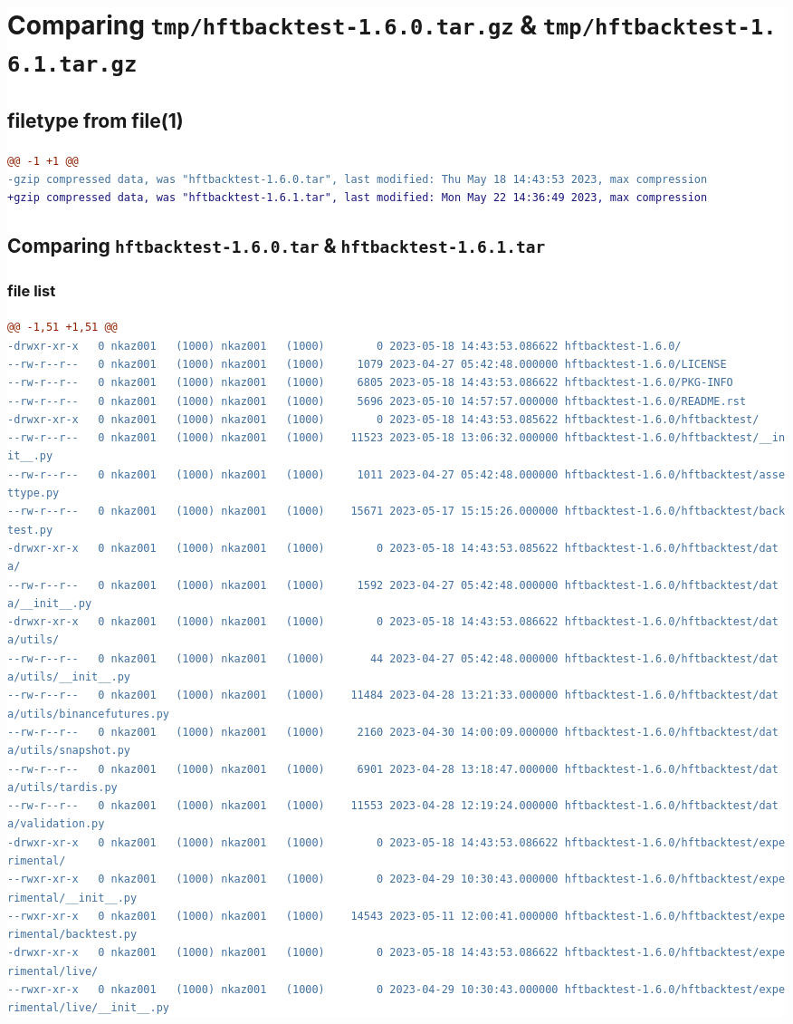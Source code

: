 # Comparing `tmp/hftbacktest-1.6.0.tar.gz` & `tmp/hftbacktest-1.6.1.tar.gz`

## filetype from file(1)

```diff
@@ -1 +1 @@
-gzip compressed data, was "hftbacktest-1.6.0.tar", last modified: Thu May 18 14:43:53 2023, max compression
+gzip compressed data, was "hftbacktest-1.6.1.tar", last modified: Mon May 22 14:36:49 2023, max compression
```

## Comparing `hftbacktest-1.6.0.tar` & `hftbacktest-1.6.1.tar`

### file list

```diff
@@ -1,51 +1,51 @@
-drwxr-xr-x   0 nkaz001   (1000) nkaz001   (1000)        0 2023-05-18 14:43:53.086622 hftbacktest-1.6.0/
--rw-r--r--   0 nkaz001   (1000) nkaz001   (1000)     1079 2023-04-27 05:42:48.000000 hftbacktest-1.6.0/LICENSE
--rw-r--r--   0 nkaz001   (1000) nkaz001   (1000)     6805 2023-05-18 14:43:53.086622 hftbacktest-1.6.0/PKG-INFO
--rw-r--r--   0 nkaz001   (1000) nkaz001   (1000)     5696 2023-05-10 14:57:57.000000 hftbacktest-1.6.0/README.rst
-drwxr-xr-x   0 nkaz001   (1000) nkaz001   (1000)        0 2023-05-18 14:43:53.085622 hftbacktest-1.6.0/hftbacktest/
--rw-r--r--   0 nkaz001   (1000) nkaz001   (1000)    11523 2023-05-18 13:06:32.000000 hftbacktest-1.6.0/hftbacktest/__init__.py
--rw-r--r--   0 nkaz001   (1000) nkaz001   (1000)     1011 2023-04-27 05:42:48.000000 hftbacktest-1.6.0/hftbacktest/assettype.py
--rw-r--r--   0 nkaz001   (1000) nkaz001   (1000)    15671 2023-05-17 15:15:26.000000 hftbacktest-1.6.0/hftbacktest/backtest.py
-drwxr-xr-x   0 nkaz001   (1000) nkaz001   (1000)        0 2023-05-18 14:43:53.085622 hftbacktest-1.6.0/hftbacktest/data/
--rw-r--r--   0 nkaz001   (1000) nkaz001   (1000)     1592 2023-04-27 05:42:48.000000 hftbacktest-1.6.0/hftbacktest/data/__init__.py
-drwxr-xr-x   0 nkaz001   (1000) nkaz001   (1000)        0 2023-05-18 14:43:53.086622 hftbacktest-1.6.0/hftbacktest/data/utils/
--rw-r--r--   0 nkaz001   (1000) nkaz001   (1000)       44 2023-04-27 05:42:48.000000 hftbacktest-1.6.0/hftbacktest/data/utils/__init__.py
--rw-r--r--   0 nkaz001   (1000) nkaz001   (1000)    11484 2023-04-28 13:21:33.000000 hftbacktest-1.6.0/hftbacktest/data/utils/binancefutures.py
--rw-r--r--   0 nkaz001   (1000) nkaz001   (1000)     2160 2023-04-30 14:00:09.000000 hftbacktest-1.6.0/hftbacktest/data/utils/snapshot.py
--rw-r--r--   0 nkaz001   (1000) nkaz001   (1000)     6901 2023-04-28 13:18:47.000000 hftbacktest-1.6.0/hftbacktest/data/utils/tardis.py
--rw-r--r--   0 nkaz001   (1000) nkaz001   (1000)    11553 2023-04-28 12:19:24.000000 hftbacktest-1.6.0/hftbacktest/data/validation.py
-drwxr-xr-x   0 nkaz001   (1000) nkaz001   (1000)        0 2023-05-18 14:43:53.086622 hftbacktest-1.6.0/hftbacktest/experimental/
--rwxr-xr-x   0 nkaz001   (1000) nkaz001   (1000)        0 2023-04-29 10:30:43.000000 hftbacktest-1.6.0/hftbacktest/experimental/__init__.py
--rwxr-xr-x   0 nkaz001   (1000) nkaz001   (1000)    14543 2023-05-11 12:00:41.000000 hftbacktest-1.6.0/hftbacktest/experimental/backtest.py
-drwxr-xr-x   0 nkaz001   (1000) nkaz001   (1000)        0 2023-05-18 14:43:53.086622 hftbacktest-1.6.0/hftbacktest/experimental/live/
--rwxr-xr-x   0 nkaz001   (1000) nkaz001   (1000)        0 2023-04-29 10:30:43.000000 hftbacktest-1.6.0/hftbacktest/experimental/live/__init__.py
```